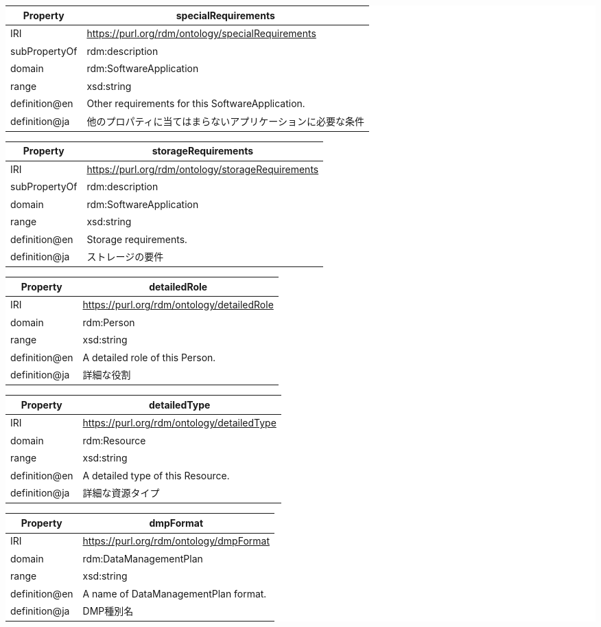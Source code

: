 | Property      | specialRequirements                               |
|---------------|---------------------------------------------------|
| IRI           | https://purl.org/rdm/ontology/specialRequirements |
| subPropertyOf | rdm:description                                   |
| domain        | rdm:SoftwareApplication                           |
| range         | xsd:string                                        |
| definition@en | Other requirements for this SoftwareApplication.  |
| definition@ja | 他のプロパティに当てはまらないアプリケーションに必要な条件                     |

| Property      | storageRequirements                               |
|---------------|---------------------------------------------------|
| IRI           | https://purl.org/rdm/ontology/storageRequirements |
| subPropertyOf | rdm:description                                   |
| domain        | rdm:SoftwareApplication                           |
| range         | xsd:string                                        |
| definition@en | Storage requirements.                             |
| definition@ja | ストレージの要件                                          |

| Property      | detailedRole                               |
|---------------|--------------------------------------------|
| IRI           | https://purl.org/rdm/ontology/detailedRole |
| domain        | rdm:Person                                 |
| range         | xsd:string                                 |
| definition@en | A detailed role of this Person.            |
| definition@ja | 詳細な役割                                      |

| Property      | detailedType                               |
|---------------|--------------------------------------------|
| IRI           | https://purl.org/rdm/ontology/detailedType |
| domain        | rdm:Resource                               |
| range         | xsd:string                                 |
| definition@en | A detailed type of this Resource.          |
| definition@ja | 詳細な資源タイプ                                   |

| Property      | dmpFormat                               |
|---------------|-----------------------------------------|
| IRI           | https://purl.org/rdm/ontology/dmpFormat |
| domain        | rdm:DataManagementPlan                  |
| range         | xsd:string                              |
| definition@en | A name of DataManagementPlan format.    |
| definition@ja | DMP種別名                                  |
